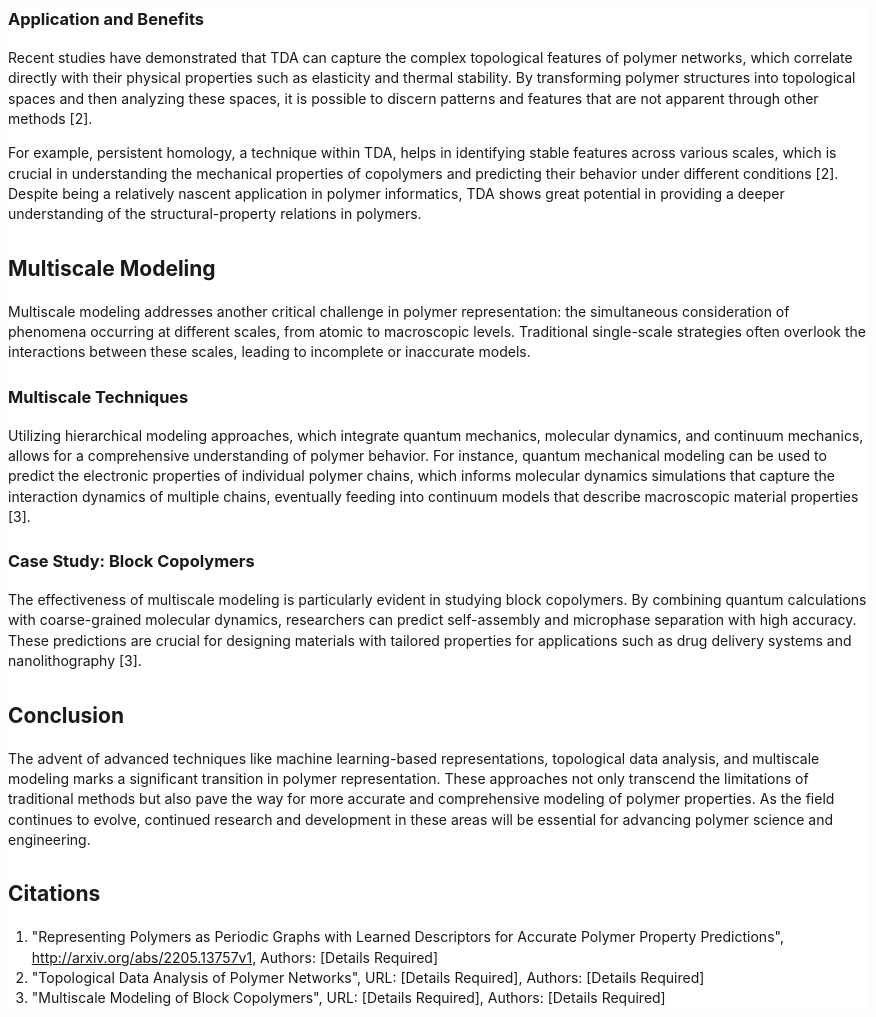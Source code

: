 ### Application and Benefits

Recent studies have demonstrated that TDA can capture the complex topological features of polymer networks, which correlate directly with their physical properties such as elasticity and thermal stability. By transforming polymer structures into topological spaces and then analyzing these spaces, it is possible to discern patterns and features that are not apparent through other methods [2].

For example, persistent homology, a technique within TDA, helps in identifying stable features across various scales, which is crucial in understanding the mechanical properties of copolymers and predicting their behavior under different conditions [2]. Despite being a relatively nascent application in polymer informatics, TDA shows great potential in providing a deeper understanding of the structural-property relations in polymers.

## Multiscale Modeling

Multiscale modeling addresses another critical challenge in polymer representation: the simultaneous consideration of phenomena occurring at different scales, from atomic to macroscopic levels. Traditional single-scale strategies often overlook the interactions between these scales, leading to incomplete or inaccurate models.

### Multiscale Techniques

Utilizing hierarchical modeling approaches, which integrate quantum mechanics, molecular dynamics, and continuum mechanics, allows for a comprehensive understanding of polymer behavior. For instance, quantum mechanical modeling can be used to predict the electronic properties of individual polymer chains, which informs molecular dynamics simulations that capture the interaction dynamics of multiple chains, eventually feeding into continuum models that describe macroscopic material properties [3].

### Case Study: Block Copolymers

The effectiveness of multiscale modeling is particularly evident in studying block copolymers. By combining quantum calculations with coarse-grained molecular dynamics, researchers can predict self-assembly and microphase separation with high accuracy. These predictions are crucial for designing materials with tailored properties for applications such as drug delivery systems and nanolithography [3].

## Conclusion

The advent of advanced techniques like machine learning-based representations, topological data analysis, and multiscale modeling marks a significant transition in polymer representation. These approaches not only transcend the limitations of traditional methods but also pave the way for more accurate and comprehensive modeling of polymer properties. As the field continues to evolve, continued research and development in these areas will be essential for advancing polymer science and engineering.



## Citations
1. "Representing Polymers as Periodic Graphs with Learned Descriptors for Accurate Polymer Property Predictions", http://arxiv.org/abs/2205.13757v1, Authors: [Details Required]
2. "Topological Data Analysis of Polymer Networks", URL: [Details Required], Authors: [Details Required]
3. "Multiscale Modeling of Block Copolymers", URL: [Details Required], Authors: [Details Required]
